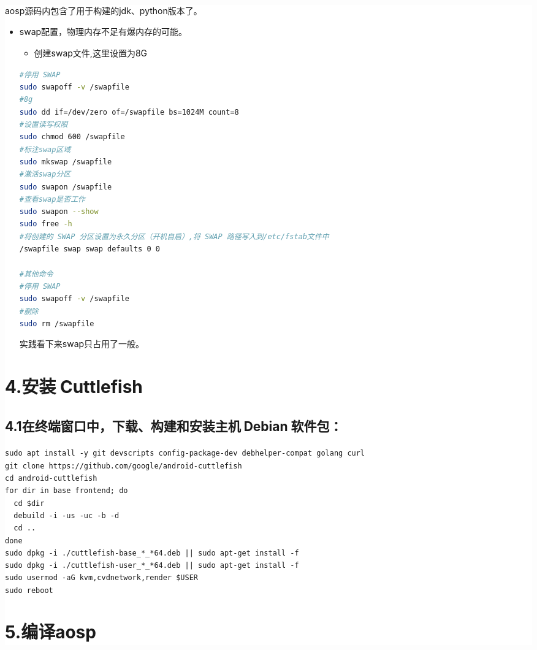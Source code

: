   aosp源码内包含了用于构建的jdk、python版本了。

  

- swap配置，物理内存不足有爆内存的可能。

  - 创建swap文件,这里设置为8G

  ```bash
  #停用 SWAP
  sudo swapoff -v /swapfile
  #8g
  sudo dd if=/dev/zero of=/swapfile bs=1024M count=8
  #设置读写权限
  sudo chmod 600 /swapfile
  #标注swap区域
  sudo mkswap /swapfile
  #激活swap分区
  sudo swapon /swapfile
  #查看swap是否工作
  sudo swapon --show
  sudo free -h
  #将创建的 SWAP 分区设置为永久分区（开机自启）,将 SWAP 路径写入到/etc/fstab文件中
  /swapfile swap swap defaults 0 0
  
  #其他命令
  #停用 SWAP
  sudo swapoff -v /swapfile
  #删除
  sudo rm /swapfile
  ```

  实践看下来swap只占用了一般。

# 4.安装 Cuttlefish

## 4.1在终端窗口中，下载、构建和安装主机 Debian 软件包：

```shell
sudo apt install -y git devscripts config-package-dev debhelper-compat golang curl
git clone https://github.com/google/android-cuttlefish
cd android-cuttlefish
for dir in base frontend; do
  cd $dir
  debuild -i -us -uc -b -d
  cd ..
done
sudo dpkg -i ./cuttlefish-base_*_*64.deb || sudo apt-get install -f
sudo dpkg -i ./cuttlefish-user_*_*64.deb || sudo apt-get install -f
sudo usermod -aG kvm,cvdnetwork,render $USER
sudo reboot
```

# 5.编译aosp
